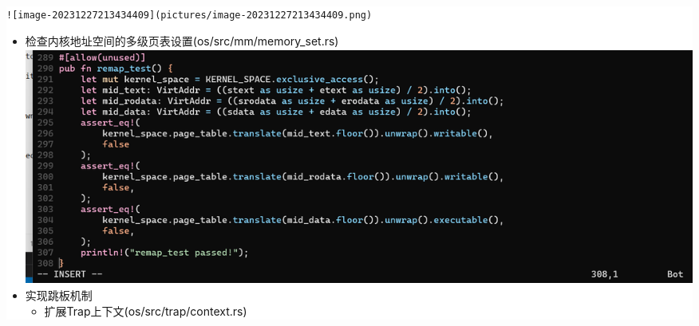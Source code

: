     ![image-20231227213434409](pictures/image-20231227213434409.png)
  * 检查内核地址空间的多级页表设置(os/src/mm/memory_set.rs)
    ![image-20231227214425285](pictures/image-20231227214425285.png)
* 实现跳板机制
  * 扩展Trap上下文(os/src/trap/context.rs)